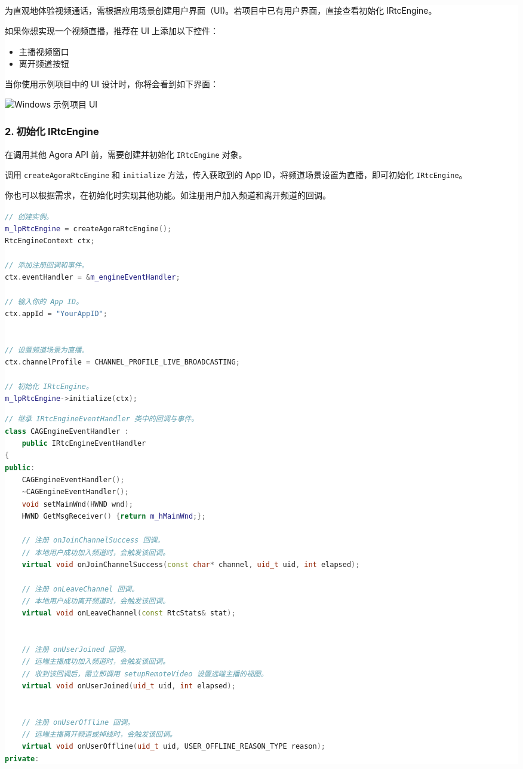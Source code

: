 为直观地体验视频通话，需根据应用场景创建用户界面（UI)。若项目中已有用户界面，直接查看初始化 IRtcEngine。

如果你想实现一个视频直播，推荐在 UI 上添加以下控件：

- 主播视频窗口
- 离开频道按钮

当你使用示例项目中的 UI 设计时，你将会看到如下界面：

![Windows 示例项目 UI](https://web-cdn.agora.io/docs-files/1568792771048)

### 2. 初始化 IRtcEngine

在调用其他 Agora API 前，需要创建并初始化 `IRtcEngine` 对象。

调用 `createAgoraRtcEngine` 和 `initialize` 方法，传入获取到的 App ID，将频道场景设置为直播，即可初始化 `IRtcEngine`。

你也可以根据需求，在初始化时实现其他功能。如注册用户加入频道和离开频道的回调。

```c++
// 创建实例。
m_lpRtcEngine = createAgoraRtcEngine();
RtcEngineContext ctx;
 
// 添加注册回调和事件。
ctx.eventHandler = &m_engineEventHandler;
 
// 输入你的 App ID。
ctx.appId = "YourAppID";
 
 
// 设置频道场景为直播。
ctx.channelProfile = CHANNEL_PROFILE_LIVE_BROADCASTING;
 
// 初始化 IRtcEngine。
m_lpRtcEngine->initialize(ctx);
```
```c++
// 继承 IRtcEngineEventHandler 类中的回调与事件。
class CAGEngineEventHandler :
    public IRtcEngineEventHandler
{
public:
    CAGEngineEventHandler();
    ~CAGEngineEventHandler();
    void setMainWnd(HWND wnd);
    HWND GetMsgReceiver() {return m_hMainWnd;};
 
    // 注册 onJoinChannelSuccess 回调。
    // 本地用户成功加入频道时，会触发该回调。
    virtual void onJoinChannelSuccess(const char* channel, uid_t uid, int elapsed);
 
    // 注册 onLeaveChannel 回调。
    // 本地用户成功离开频道时，会触发该回调。
    virtual void onLeaveChannel(const RtcStats& stat);
 
 
    // 注册 onUserJoined 回调。
    // 远端主播成功加入频道时，会触发该回调。
    // 收到该回调后，需立即调用 setupRemoteVideo 设置远端主播的视图。
    virtual void onUserJoined(uid_t uid, int elapsed);
  
 
    // 注册 onUserOffline 回调。
    // 远端主播离开频道或掉线时，会触发该回调。
    virtual void onUserOffline(uid_t uid, USER_OFFLINE_REASON_TYPE reason);
private:
```
